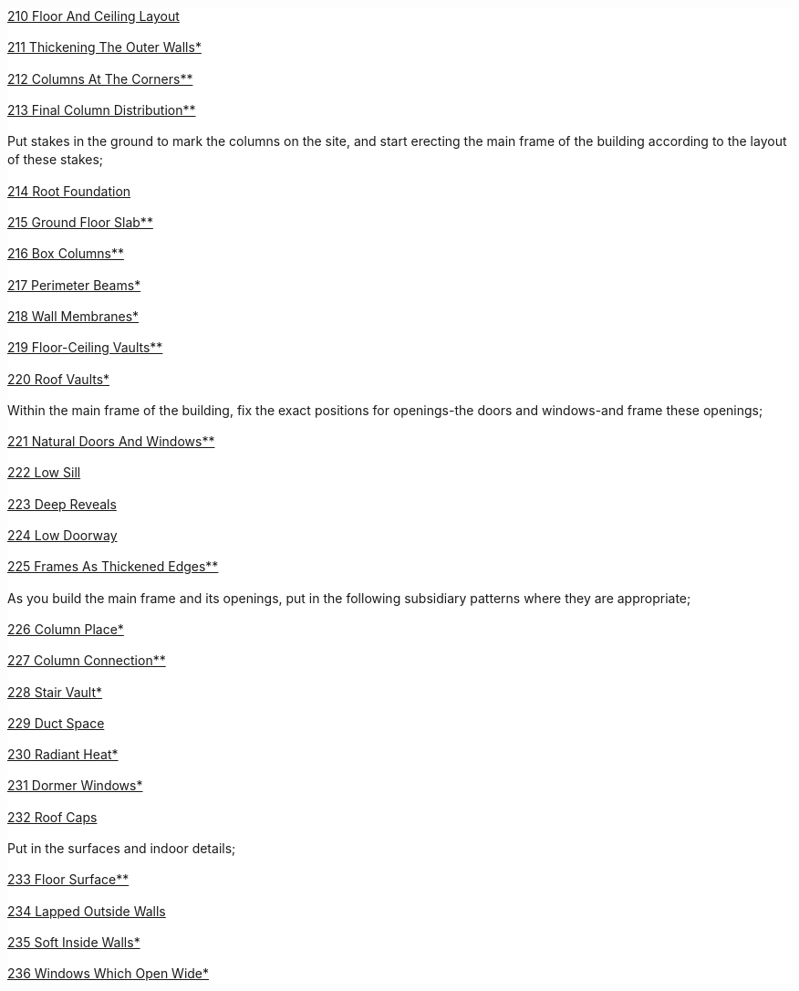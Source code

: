 [210 Floor And Ceiling Layout](https://www.iwritewordsgood.com/apl/patterns/apl210.htm)

[211 Thickening The Outer Walls\*](https://www.iwritewordsgood.com/apl/patterns/apl211.htm)

[212 Columns At The Corners\*\*](https://www.iwritewordsgood.com/apl/patterns/apl212.htm)

[213 Final Column Distribution\*\*](https://www.iwritewordsgood.com/apl/patterns/apl213.htm)

Put stakes in the ground to mark the columns on the site, and start erecting the main frame of the building according to the layout of these stakes;

[214 Root Foundation](https://www.iwritewordsgood.com/apl/patterns/apl214.htm)

[215 Ground Floor Slab\*\*](https://www.iwritewordsgood.com/apl/patterns/apl215.htm)

[216 Box Columns\*\*](https://www.iwritewordsgood.com/apl/patterns/apl216.htm)

[217 Perimeter Beams\*](https://www.iwritewordsgood.com/apl/patterns/apl217.htm)

[218 Wall Membranes\*](https://www.iwritewordsgood.com/apl/patterns/apl218.htm)

[219 Floor-Ceiling Vaults\*\*](https://www.iwritewordsgood.com/apl/patterns/apl219.htm)

[220 Roof Vaults\*](https://www.iwritewordsgood.com/apl/patterns/apl220.htm)

Within the main frame of the building, fix the exact positions for openings-the doors and windows-and frame these openings;

[221 Natural Doors And Windows\*\*](https://www.iwritewordsgood.com/apl/patterns/apl221.htm)

[222 Low Sill](https://www.iwritewordsgood.com/apl/patterns/apl222.htm)

[223 Deep Reveals](https://www.iwritewordsgood.com/apl/patterns/apl223.htm)

[224 Low Doorway](https://www.iwritewordsgood.com/apl/patterns/apl224.htm)

[225 Frames As Thickened Edges\*\*](https://www.iwritewordsgood.com/apl/patterns/apl225.htm)

As you build the main frame and its openings, put in the following subsidiary patterns where they are appropriate;

[226 Column Place\*](https://www.iwritewordsgood.com/apl/patterns/apl226.htm)

[227 Column Connection\*\*](https://www.iwritewordsgood.com/apl/patterns/apl227.htm)

[228 Stair Vault\*](https://www.iwritewordsgood.com/apl/patterns/apl228.htm)

[229 Duct Space](https://www.iwritewordsgood.com/apl/patterns/apl229.htm)

[230 Radiant Heat\*](https://www.iwritewordsgood.com/apl/patterns/apl230.htm)

[231 Dormer Windows\*](https://www.iwritewordsgood.com/apl/patterns/apl231.htm)

[232 Roof Caps](https://www.iwritewordsgood.com/apl/patterns/apl232.htm)

Put in the surfaces and indoor details;

[233 Floor Surface\*\*](https://www.iwritewordsgood.com/apl/patterns/apl233.htm)

[234 Lapped Outside Walls](https://www.iwritewordsgood.com/apl/patterns/apl234.htm)

[235 Soft Inside Walls\*](https://www.iwritewordsgood.com/apl/patterns/apl235.htm)

[236 Windows Which Open Wide\*](https://www.iwritewordsgood.com/apl/patterns/apl236.htm)
